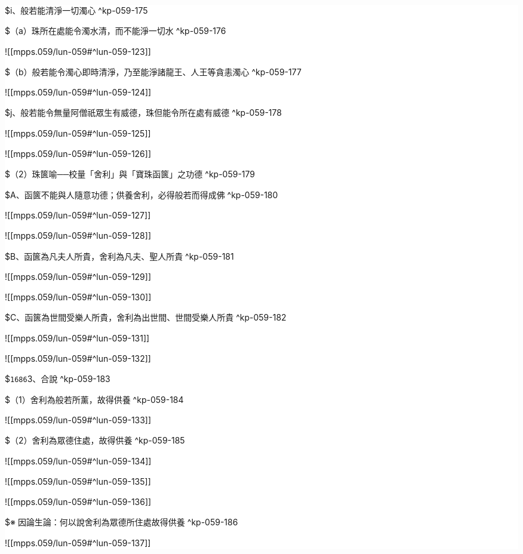  $i、般若能清淨一切濁心 ^kp-059-175

 $（a）珠所在處能令濁水清，而不能淨一切水 ^kp-059-176

![[mpps.059/lun-059#^lun-059-123]]

 $（b）般若能令濁心即時清淨，乃至能淨諸龍王、人王等貪恚濁心 ^kp-059-177

![[mpps.059/lun-059#^lun-059-124]]

 $j、般若能令無量阿僧祇眾生有威德，珠但能令所在處有威德 ^kp-059-178

![[mpps.059/lun-059#^lun-059-125]]

![[mpps.059/lun-059#^lun-059-126]]

 $（2）珠篋喻──校量「舍利」與「寶珠函篋」之功德 ^kp-059-179

 $A、函篋不能與人隨意功德；供養舍利，必得般若而得成佛 ^kp-059-180

![[mpps.059/lun-059#^lun-059-127]]

![[mpps.059/lun-059#^lun-059-128]]

 $B、函篋為凡夫人所貴，舍利為凡夫、聖人所貴 ^kp-059-181

![[mpps.059/lun-059#^lun-059-129]]

![[mpps.059/lun-059#^lun-059-130]]

 $C、函篋為世間受樂人所貴，舍利為出世間、世間受樂人所貴 ^kp-059-182

![[mpps.059/lun-059#^lun-059-131]]

![[mpps.059/lun-059#^lun-059-132]]

 $`1686`3、合說 ^kp-059-183

 $（1）舍利為般若所薰，故得供養 ^kp-059-184

![[mpps.059/lun-059#^lun-059-133]]

 $（2）舍利為眾德住處，故得供養 ^kp-059-185

![[mpps.059/lun-059#^lun-059-134]]

![[mpps.059/lun-059#^lun-059-135]]

![[mpps.059/lun-059#^lun-059-136]]

 $※ 因論生論：何以說舍利為眾德所住處故得供養 ^kp-059-186

![[mpps.059/lun-059#^lun-059-137]]
